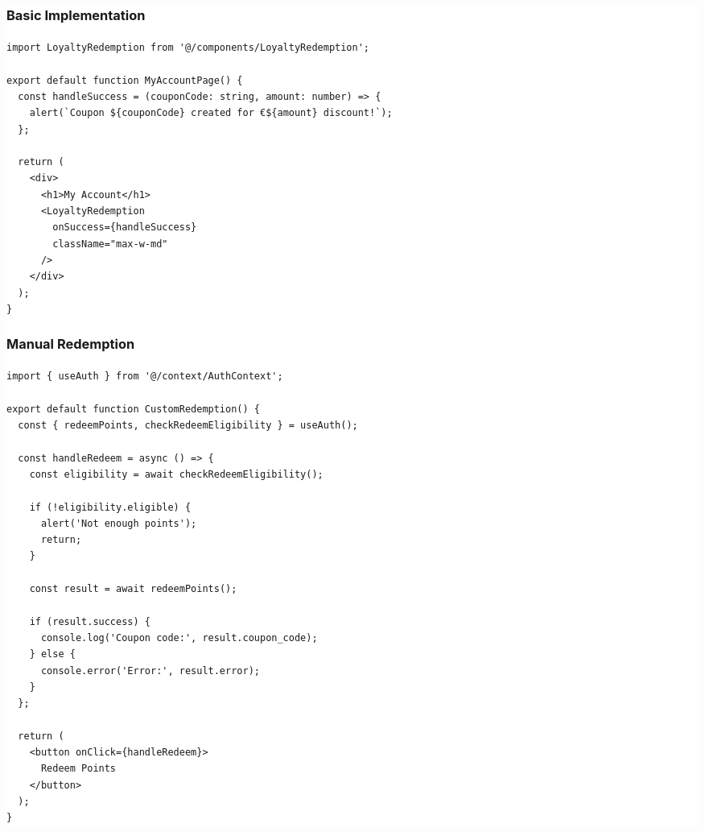 ### Basic Implementation
```tsx
import LoyaltyRedemption from '@/components/LoyaltyRedemption';

export default function MyAccountPage() {
  const handleSuccess = (couponCode: string, amount: number) => {
    alert(`Coupon ${couponCode} created for €${amount} discount!`);
  };

  return (
    <div>
      <h1>My Account</h1>
      <LoyaltyRedemption 
        onSuccess={handleSuccess}
        className="max-w-md"
      />
    </div>
  );
}
```

### Manual Redemption
```tsx
import { useAuth } from '@/context/AuthContext';

export default function CustomRedemption() {
  const { redeemPoints, checkRedeemEligibility } = useAuth();

  const handleRedeem = async () => {
    const eligibility = await checkRedeemEligibility();
    
    if (!eligibility.eligible) {
      alert('Not enough points');
      return;
    }

    const result = await redeemPoints();
    
    if (result.success) {
      console.log('Coupon code:', result.coupon_code);
    } else {
      console.error('Error:', result.error);
    }
  };

  return (
    <button onClick={handleRedeem}>
      Redeem Points
    </button>
  );
}
```
